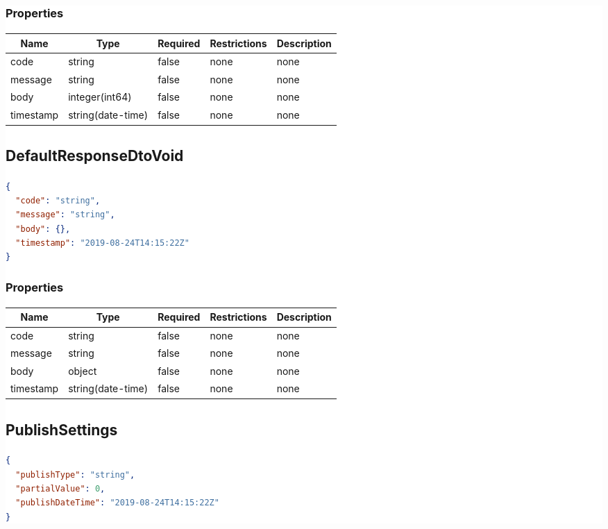 ### Properties

|Name|Type|Required|Restrictions|Description|
|---|---|---|---|---|
|code|string|false|none|none|
|message|string|false|none|none|
|body|integer(int64)|false|none|none|
|timestamp|string(date-time)|false|none|none|

<h2 id="tocS_DefaultResponseDtoVoid">DefaultResponseDtoVoid</h2>

<a id="schemadefaultresponsedtovoid"></a>
<a id="schema_DefaultResponseDtoVoid"></a>
<a id="tocSdefaultresponsedtovoid"></a>
<a id="tocsdefaultresponsedtovoid"></a>

```json
{
  "code": "string",
  "message": "string",
  "body": {},
  "timestamp": "2019-08-24T14:15:22Z"
}

```

### Properties

|Name|Type|Required|Restrictions|Description|
|---|---|---|---|---|
|code|string|false|none|none|
|message|string|false|none|none|
|body|object|false|none|none|
|timestamp|string(date-time)|false|none|none|

<h2 id="tocS_PublishSettings">PublishSettings</h2>

<a id="schemapublishsettings"></a>
<a id="schema_PublishSettings"></a>
<a id="tocSpublishsettings"></a>
<a id="tocspublishsettings"></a>

```json
{
  "publishType": "string",
  "partialValue": 0,
  "publishDateTime": "2019-08-24T14:15:22Z"
}

```
